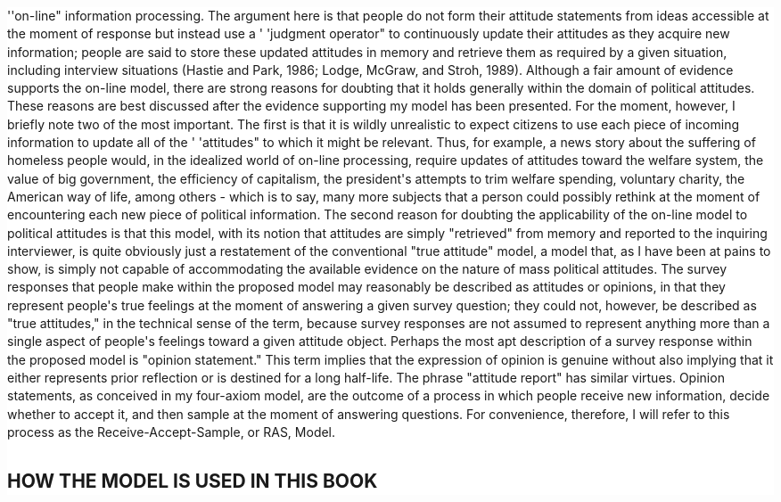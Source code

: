 ''on-line" information processing. The argument here is that people do not form their attitude statements from ideas accessible at the moment of response but instead use a ' 'judgment operator" to continuously update their attitudes as they acquire new information; people are said to store these updated attitudes in memory and retrieve them as required by a given situation, including interview situations (Hastie and Park, 1986; Lodge, McGraw, and Stroh, 1989). Although a fair amount of evidence supports the on-line model, there are strong reasons for doubting that it holds generally within the domain of political attitudes. These reasons are best discussed after the evidence supporting my model has been presented. For the moment, however, I briefly note two of the most important. The first is that it is wildly unrealistic to expect citizens to use each piece of incoming information to update all of the ' 'attitudes" to which it might be relevant. Thus, for example, a news story about the suffering of homeless people would, in the idealized world of on-line processing, require updates of attitudes toward the welfare system, the value of big government, the efficiency of capitalism, the president's attempts to trim welfare spending, voluntary charity, the American way of life, among others - which is to say, many more subjects that a person could possibly rethink at the moment of encountering each new piece of political information. The second reason for doubting the applicability of the on-line model to political attitudes is that this model, with its notion that attitudes are simply "retrieved" from memory and reported to the inquiring interviewer, is quite obviously just a restatement of the conventional "true attitude" model, a model that, as I have been at pains to show, is simply not capable of accommodating the available evidence on the nature of mass political attitudes. The survey responses that people make within the proposed model may reasonably be described as attitudes or opinions, in that they represent people's true feelings at the moment of answering a given survey question; they could not, however, be described as "true attitudes," in the technical sense of the term, because survey responses are not assumed to represent anything more than a single aspect of people's feelings toward a given attitude object. Perhaps the most apt description of a survey response within the proposed model is "opinion statement." This term implies that the expression of opinion is genuine without also implying that it either represents prior reflection or is destined for a long half-life. The phrase "attitude report" has similar virtues. Opinion statements, as conceived in my four-axiom model, are the outcome of a process in which people receive new information, decide whether to accept it, and then sample at the moment of answering questions. For convenience, therefore, I will refer to this process as the Receive-Accept-Sample, or RAS, Model. 

## HOW THE MODEL IS USED IN THIS BOOK
